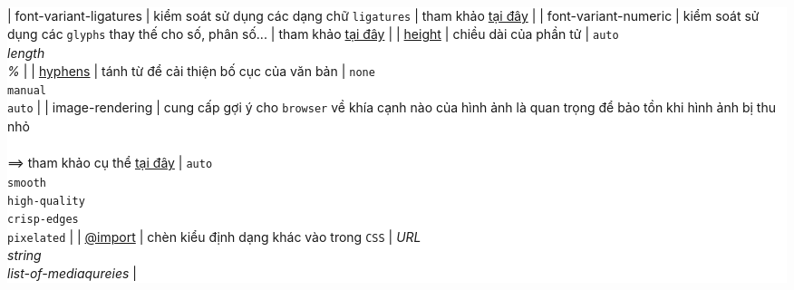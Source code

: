 | font-variant-ligatures                                                                                                                                                                                                                                                                   | kiểm soát sử dụng các dạng chữ `ligatures`                                                                                                                                                                                                                                                                                                                                 | tham khảo [tại đây](http://developer.mozilla.org/en-US/docs/Web/CSS/font-variant-ligatures#values)                                                                                                                                                         |
| font-variant-numeric                                                                                                                                                                                                                                                                     | kiểm soát sử dụng các `glyphs` thay thế cho số, phân số...                                                                                                                                                                                                                                                                                                                 | tham khảo [tại đây](http://developer.mozilla.org/en-US/docs/Web/CSS/font-variant-numeric)                                                                                                                                                                  |
| [height](https://www.w3schools.com/cssref/pr_dim_height.asp)                                                                                                                                                                                                                             | chiều dài của phần tử                                                                                                                                                                                                                                                                                                                                                      | `auto`<br>*length*<br>*%*                                                                                                                                                                                                                                  |
| [hyphens](https://www.w3schools.com/cssref/css3_pr_hyphens.asp)                                                                                                                                                                                                                          | tánh từ để cải thiện bố cục của văn bản                                                                                                                                                                                                                                                                                                                                    | `none`<br>`manual`<br>`auto`                                                                                                                                                                                                                               |
| image-rendering                                                                                                                                                                                                                                                                          | cung cấp gợi ý cho `browser` về khía cạnh nào của hình ảnh là quan trọng để bảo tồn khi hình ảnh bị thu nhỏ<br><br>==> tham khảo cụ thể [tại đây](https://kapeli.com/dash_share?docset_file=CSS&docset_name=CSS&path=developer.mozilla.org/en-US/docs/Web/CSS/image-rendering.html&platform=css&repo=Main&source=developer.mozilla.org/en-US/docs/Web/CSS/image-rendering) | `auto`<br>`smooth`<br>`high-quality`<br>`crisp-edges`<br>`pixelated`                                                                                                                                                                                       |
| [@import](https://www.w3schools.com/cssref/pr_import_rule.asp)                                                                                                                                                                                                                           | chèn kiểu định dạng khác vào trong `CSS`                                                                                                                                                                                                                                                                                                                                   | *URL*<br>*string*<br>*list-of-mediaqureies*                                                                                                                                                                                                                |
